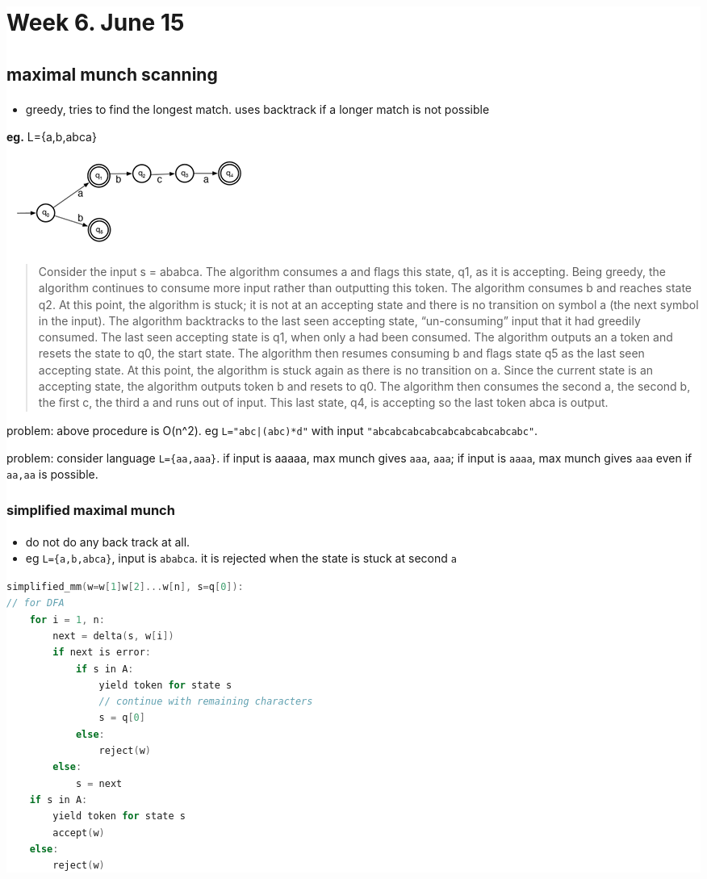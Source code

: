 # Week 6. June 15

## maximal munch scanning
*   greedy, tries to find the longest match. uses backtrack if a longer match is not possible

__eg.__ L={a,b,abca}

![img](assets/w5_9.PNG)
> Consider the input s = ababca. The algorithm consumes a and ﬂags this state, q1, as it is accepting. Being greedy, the algorithm continues to consume more input rather than outputting this token. The algorithm consumes b and reaches state q2. At this point, the algorithm is stuck; it is not at an accepting state and there is no transition on symbol a (the next symbol in the input). The algorithm backtracks to the last seen accepting state, “un-consuming” input that it had greedily consumed. The last seen accepting state is q1, when only a had been consumed. The algorithm outputs an a token and resets the state to q0, the start state. The algorithm then resumes consuming b and ﬂags state q5 as the last seen accepting state. At this point, the algorithm is stuck again as there is no transition on a. Since the current state is an accepting state, the algorithm outputs token b and resets to q0. The algorithm then consumes the second a, the second b, the ﬁrst c, the third a and runs out of input. This last state, q4, is accepting so the last token abca is output.

problem: above procedure is O(n^2). eg `L="abc|(abc)*d"` with input `"abcabcabcabcabcabcabcabcabc"`.

problem: consider language `L={aa,aaa}`. if input is aaaaa, max munch gives `aaa`, `aaa`; if input is `aaaa`, max munch gives `aaa` even if `aa,aa` is possible.

### simplified maximal munch
*   do not do any back track at all.
*   eg `L={a,b,abca}`, input is `ababca`. it is rejected when the state is stuck at second `a`
```cpp
simplified_mm(w=w[1]w[2]...w[n], s=q[0]):
// for DFA
    for i = 1, n:
        next = delta(s, w[i])
        if next is error:
            if s in A:
                yield token for state s
                // continue with remaining characters
                s = q[0]
            else:
                reject(w)
        else:
            s = next
    if s in A:
        yield token for state s
        accept(w)
    else:
        reject(w)
```

